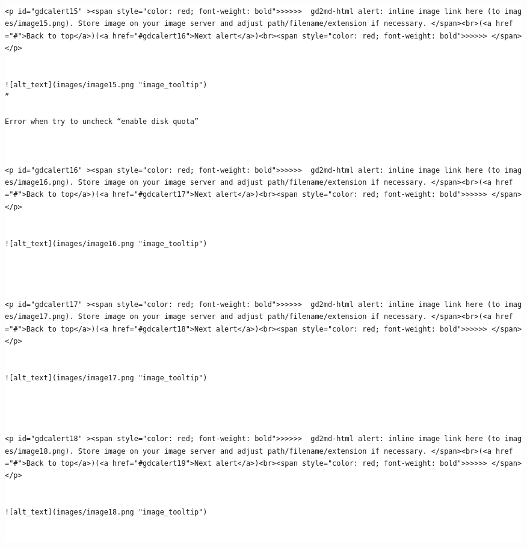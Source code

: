 ```
<p id="gdcalert15" ><span style="color: red; font-weight: bold">>>>>>  gd2md-html alert: inline image link here (to images/image15.png). Store image on your image server and adjust path/filename/extension if necessary. </span><br>(<a href="#">Back to top</a>)(<a href="#gdcalert16">Next alert</a>)<br><span style="color: red; font-weight: bold">>>>>> </span></p>


![alt_text](images/image15.png "image_tooltip")
”

Error when try to uncheck “enable disk quota”



<p id="gdcalert16" ><span style="color: red; font-weight: bold">>>>>>  gd2md-html alert: inline image link here (to images/image16.png). Store image on your image server and adjust path/filename/extension if necessary. </span><br>(<a href="#">Back to top</a>)(<a href="#gdcalert17">Next alert</a>)<br><span style="color: red; font-weight: bold">>>>>> </span></p>


![alt_text](images/image16.png "image_tooltip")




<p id="gdcalert17" ><span style="color: red; font-weight: bold">>>>>>  gd2md-html alert: inline image link here (to images/image17.png). Store image on your image server and adjust path/filename/extension if necessary. </span><br>(<a href="#">Back to top</a>)(<a href="#gdcalert18">Next alert</a>)<br><span style="color: red; font-weight: bold">>>>>> </span></p>


![alt_text](images/image17.png "image_tooltip")




<p id="gdcalert18" ><span style="color: red; font-weight: bold">>>>>>  gd2md-html alert: inline image link here (to images/image18.png). Store image on your image server and adjust path/filename/extension if necessary. </span><br>(<a href="#">Back to top</a>)(<a href="#gdcalert19">Next alert</a>)<br><span style="color: red; font-weight: bold">>>>>> </span></p>


![alt_text](images/image18.png "image_tooltip")


